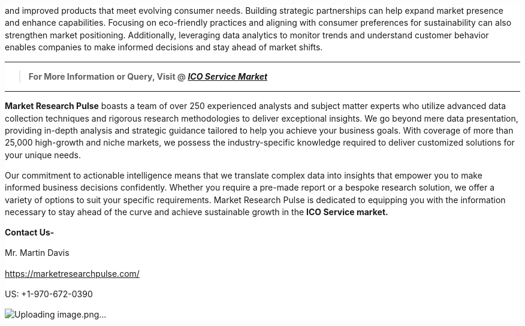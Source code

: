 and improved products that meet evolving consumer needs. Building strategic partnerships can help expand market presence and enhance capabilities. Focusing on eco-friendly practices and aligning with consumer preferences for sustainability can also strengthen market positioning. Additionally, leveraging data analytics to monitor trends and understand customer behavior enables companies to make informed decisions and stay ahead of market shifts.</p><hr /><blockquote><p><strong>For More Information or Query, Visit @&nbsp;<em><a href="https://marketresearchpulse.com/report/31994/ico-service-market?utm_source=Linkedin&utm_medium=0114">ICO Service Market</a></em></strong></p></blockquote><hr /><p><strong>Market Research Pulse</strong> boasts a team of over 250 experienced analysts and subject matter experts who utilize advanced data collection techniques and rigorous research methodologies to deliver exceptional insights. We go beyond mere data presentation, providing in-depth analysis and strategic guidance tailored to help you achieve your business goals. With coverage of more than 25,000 high-growth and niche markets, we possess the industry-specific knowledge required to deliver customized solutions for your unique needs.</p><p>Our commitment to actionable intelligence means that we translate complex data into insights that empower you to make informed business decisions confidently. Whether you require a pre-made report or a bespoke research solution, we offer a variety of options to suit your specific requirements. Market Research Pulse is dedicated to equipping you with the information necessary to stay ahead of the curve and achieve sustainable growth in the <strong>ICO Service market.</strong></p><p><strong>Contact Us-</strong></p><p>Mr. Martin Davis</p><p>https://marketresearchpulse.com/</p><p>US: +1-970-672-0390</p>
![Uploading image.png…]()
